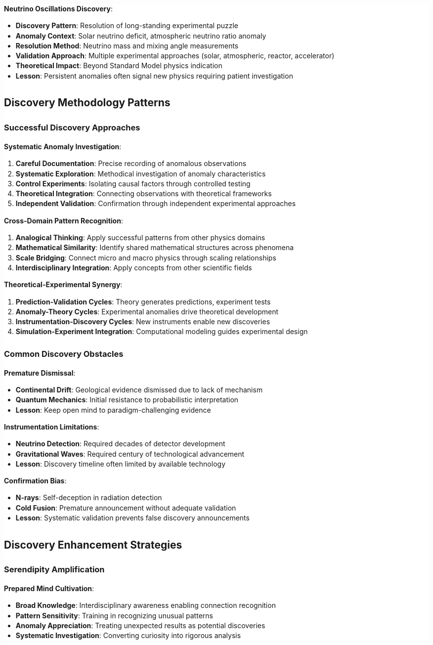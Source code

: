 **Neutrino Oscillations Discovery**:
- **Discovery Pattern**: Resolution of long-standing experimental puzzle
- **Anomaly Context**: Solar neutrino deficit, atmospheric neutrino ratio anomaly
- **Resolution Method**: Neutrino mass and mixing angle measurements
- **Validation Approach**: Multiple experimental approaches (solar, atmospheric, reactor, accelerator)
- **Theoretical Impact**: Beyond Standard Model physics indication
- **Lesson**: Persistent anomalies often signal new physics requiring patient investigation

## Discovery Methodology Patterns

### Successful Discovery Approaches

**Systematic Anomaly Investigation**:
1. **Careful Documentation**: Precise recording of anomalous observations
2. **Systematic Exploration**: Methodical investigation of anomaly characteristics
3. **Control Experiments**: Isolating causal factors through controlled testing
4. **Theoretical Integration**: Connecting observations with theoretical frameworks
5. **Independent Validation**: Confirmation through independent experimental approaches

**Cross-Domain Pattern Recognition**:
1. **Analogical Thinking**: Apply successful patterns from other physics domains
2. **Mathematical Similarity**: Identify shared mathematical structures across phenomena
3. **Scale Bridging**: Connect micro and macro physics through scaling relationships
4. **Interdisciplinary Integration**: Apply concepts from other scientific fields

**Theoretical-Experimental Synergy**:
1. **Prediction-Validation Cycles**: Theory generates predictions, experiment tests
2. **Anomaly-Theory Cycles**: Experimental anomalies drive theoretical development
3. **Instrumentation-Discovery Cycles**: New instruments enable new discoveries
4. **Simulation-Experiment Integration**: Computational modeling guides experimental design

### Common Discovery Obstacles

**Premature Dismissal**:
- **Continental Drift**: Geological evidence dismissed due to lack of mechanism
- **Quantum Mechanics**: Initial resistance to probabilistic interpretation
- **Lesson**: Keep open mind to paradigm-challenging evidence

**Instrumentation Limitations**:
- **Neutrino Detection**: Required decades of detector development
- **Gravitational Waves**: Required century of technological advancement
- **Lesson**: Discovery timeline often limited by available technology

**Confirmation Bias**:
- **N-rays**: Self-deception in radiation detection
- **Cold Fusion**: Premature announcement without adequate validation
- **Lesson**: Systematic validation prevents false discovery announcements

## Discovery Enhancement Strategies

### Serendipity Amplification
**Prepared Mind Cultivation**:
- **Broad Knowledge**: Interdisciplinary awareness enabling connection recognition
- **Pattern Sensitivity**: Training in recognizing unusual patterns
- **Anomaly Appreciation**: Treating unexpected results as potential discoveries
- **Systematic Investigation**: Converting curiosity into rigorous analysis
